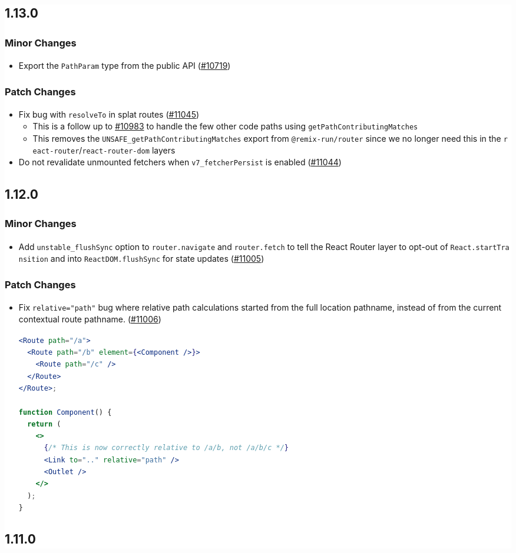 ## 1.13.0

### Minor Changes

- Export the `PathParam` type from the public API ([#10719](https://github.com/remix-run/react-router/pull/10719))

### Patch Changes

- Fix bug with `resolveTo` in splat routes ([#11045](https://github.com/remix-run/react-router/pull/11045))
  - This is a follow up to [#10983](https://github.com/remix-run/react-router/pull/10983) to handle the few other code paths using `getPathContributingMatches`
  - This removes the `UNSAFE_getPathContributingMatches` export from `@remix-run/router` since we no longer need this in the `react-router`/`react-router-dom` layers
- Do not revalidate unmounted fetchers when `v7_fetcherPersist` is enabled ([#11044](https://github.com/remix-run/react-router/pull/11044))

## 1.12.0

### Minor Changes

- Add `unstable_flushSync` option to `router.navigate` and `router.fetch` to tell the React Router layer to opt-out of `React.startTransition` and into `ReactDOM.flushSync` for state updates ([#11005](https://github.com/remix-run/react-router/pull/11005))

### Patch Changes

- Fix `relative="path"` bug where relative path calculations started from the full location pathname, instead of from the current contextual route pathname. ([#11006](https://github.com/remix-run/react-router/pull/11006))

  ```jsx
  <Route path="/a">
    <Route path="/b" element={<Component />}>
      <Route path="/c" />
    </Route>
  </Route>;

  function Component() {
    return (
      <>
        {/* This is now correctly relative to /a/b, not /a/b/c */}
        <Link to=".." relative="path" />
        <Outlet />
      </>
    );
  }
  ```

## 1.11.0
